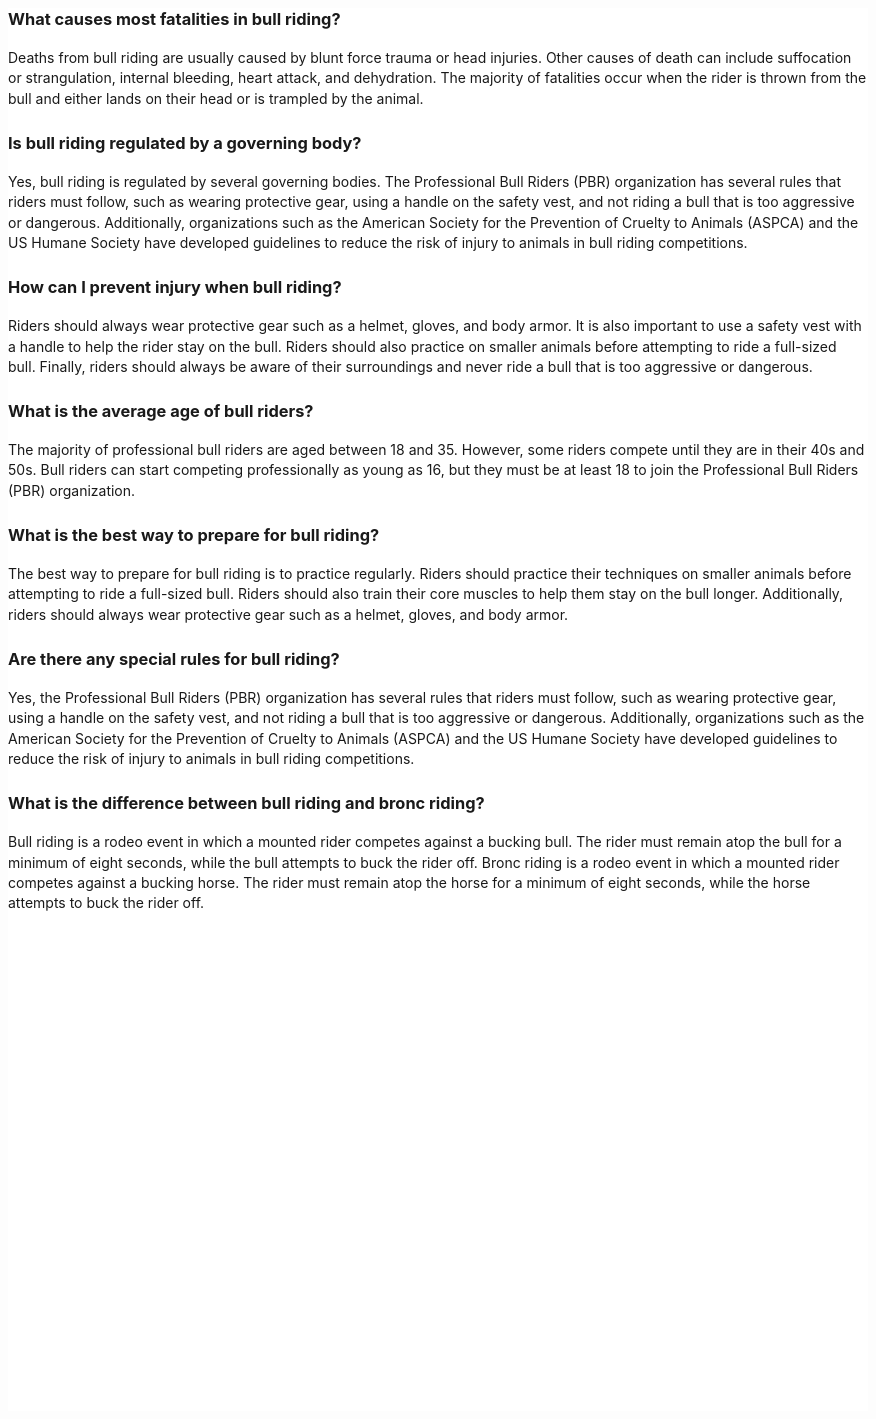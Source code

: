 <h3>What causes most fatalities in bull riding?</h3>

<p>Deaths from bull riding are usually caused by blunt force trauma or head injuries. Other causes of death can include suffocation or strangulation, internal bleeding, heart attack, and dehydration. The majority of fatalities occur when the rider is thrown from the bull and either lands on their head or is trampled by the animal.</p>

<h3>Is bull riding regulated by a governing body?</h3>

<p>Yes, bull riding is regulated by several governing bodies. The Professional Bull Riders (PBR) organization has several rules that riders must follow, such as wearing protective gear, using a handle on the safety vest, and not riding a bull that is too aggressive or dangerous. Additionally, organizations such as the American Society for the Prevention of Cruelty to Animals (ASPCA) and the US Humane Society have developed guidelines to reduce the risk of injury to animals in bull riding competitions.</p>

<h3>How can I prevent injury when bull riding?</h3>

<p>Riders should always wear protective gear such as a helmet, gloves, and body armor. It is also important to use a safety vest with a handle to help the rider stay on the bull. Riders should also practice on smaller animals before attempting to ride a full-sized bull. Finally, riders should always be aware of their surroundings and never ride a bull that is too aggressive or dangerous.</p>

<h3>What is the average age of bull riders?</h3>

<p>The majority of professional bull riders are aged between 18 and 35. However, some riders compete until they are in their 40s and 50s. Bull riders can start competing professionally as young as 16, but they must be at least 18 to join the Professional Bull Riders (PBR) organization.</p>

<h3>What is the best way to prepare for bull riding?</h3>

<p>The best way to prepare for bull riding is to practice regularly. Riders should practice their techniques on smaller animals before attempting to ride a full-sized bull. Riders should also train their core muscles to help them stay on the bull longer. Additionally, riders should always wear protective gear such as a helmet, gloves, and body armor.</p>

<h3>Are there any special rules for bull riding?</h3>

<p>Yes, the Professional Bull Riders (PBR) organization has several rules that riders must follow, such as wearing protective gear, using a handle on the safety vest, and not riding a bull that is too aggressive or dangerous. Additionally, organizations such as the American Society for the Prevention of Cruelty to Animals (ASPCA) and the US Humane Society have developed guidelines to reduce the risk of injury to animals in bull riding competitions.</p>

<h3>What is the difference between bull riding and bronc riding?</h3>

<p>Bull riding is a rodeo event in which a mounted rider competes against a bucking bull. The rider must remain atop the bull for a minimum of eight seconds, while the bull attempts to buck the rider off. Bronc riding is a rodeo event in which a mounted rider competes against a bucking horse. The rider must remain atop the horse for a minimum of eight seconds, while the horse attempts to buck the rider off.</p>

<div style="position: relative; padding-bottom: 56.25%; overflow: hidden"><iframe src="https://www.youtube.com/embed/p4AQT1v_j0M" frameborder="0" allow="accelerometer; autoplay; clipboard-write; encrypted-media; gyroscope; picture-in-picture; web-share" allowfullscreen style="position: absolute; top: 0; left: 0; width: 100%; height: 100%;"></iframe>
</div>